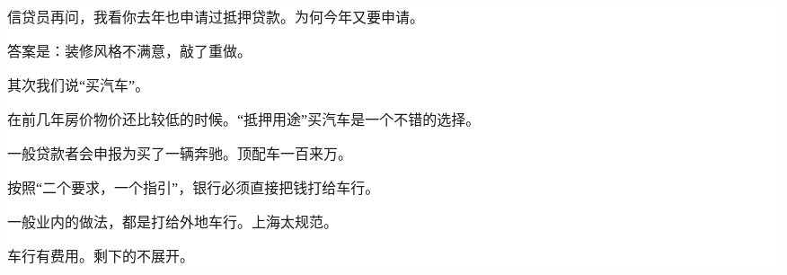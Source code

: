 <p style="line-height:150%">
<span style="font-size:16px;line-height:150%;font-family:楷体">
</span>
</p>
<p style="line-height:150%">
<span style="font-size:16px;line-height:150%;font-family:楷体">
          信贷员再问，我看你去年也申请过抵押贷款。为何今年又要申请。
         </span>
</p>
<p style="line-height:150%">
<span style="font-size:16px;line-height:150%;font-family:楷体">
          答案是：装修风格不满意，敲了重做。
         </span>
</p>
<p style="line-height:150%">
<span style="font-size:16px;line-height:150%;font-family:楷体">
</span>
</p>
<p style="line-height:150%">
<span style="font-size:16px;line-height:150%;font-family:楷体">
</span>
</p>
<p style="line-height:150%">
<span style="font-size:16px;line-height:150%;font-family:楷体">
</span>
</p>
<p style="line-height:150%">
<span style="font-size:16px;line-height:150%;font-family:楷体">
          其次我们说“买汽车”。
         </span>
</p>
<p style="line-height:150%">
<span style="font-size:16px;line-height:150%;font-family:楷体">
          在前几年房价物价还比较低的时候。“抵押用途”买汽车是一个不错的选择。
         </span>
</p>
<p style="line-height:150%">
<span style="font-size:16px;line-height:150%;font-family:楷体">
</span>
</p>
<p style="line-height:150%">
<span style="font-size:16px;line-height:150%;font-family:楷体">
          一般贷款者会申报为买了一辆奔驰。顶配车一百来万。
         </span>
</p>
<p style="line-height:150%">
<span style="font-size:16px;line-height:150%;font-family:楷体">
          按照“二个要求，一个指引”，银行必须直接把钱打给车行。
         </span>
</p>
<p style="line-height:150%">
<span style="font-size:16px;line-height:150%;font-family:楷体">
</span>
</p>
<p style="line-height:150%">
<span style="font-size:16px;line-height:150%;font-family:楷体">
          一般业内的做法，都是打给外地车行。上海太规范。
         </span>
</p>
<p style="line-height:150%">
<span style="font-size:16px;line-height:150%;font-family:楷体">
          车行有费用。剩下的不展开。
         </span>
</p>